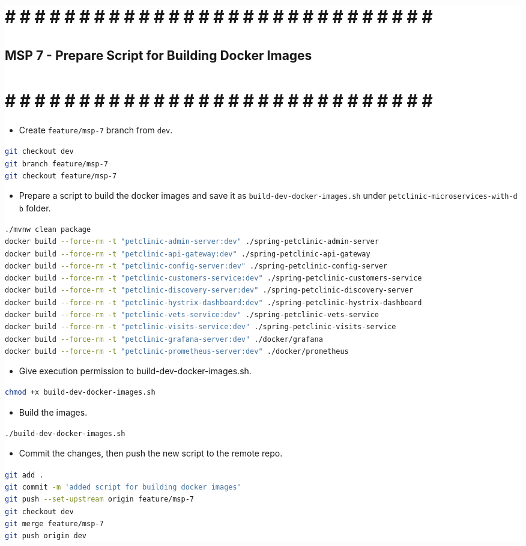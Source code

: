 # # # # # # # # # # # # # # # # # # # # # # # # # # # # # # #
## MSP 7 - Prepare Script for Building Docker Images
# # # # # # # # # # # # # # # # # # # # # # # # # # # # # # #

* Create `feature/msp-7` branch from `dev`.

``` bash
git checkout dev
git branch feature/msp-7
git checkout feature/msp-7
```

* Prepare a script to build the docker images and save it as `build-dev-docker-images.sh` under `petclinic-microservices-with-db` folder.

``` bash
./mvnw clean package
docker build --force-rm -t "petclinic-admin-server:dev" ./spring-petclinic-admin-server
docker build --force-rm -t "petclinic-api-gateway:dev" ./spring-petclinic-api-gateway
docker build --force-rm -t "petclinic-config-server:dev" ./spring-petclinic-config-server
docker build --force-rm -t "petclinic-customers-service:dev" ./spring-petclinic-customers-service
docker build --force-rm -t "petclinic-discovery-server:dev" ./spring-petclinic-discovery-server
docker build --force-rm -t "petclinic-hystrix-dashboard:dev" ./spring-petclinic-hystrix-dashboard
docker build --force-rm -t "petclinic-vets-service:dev" ./spring-petclinic-vets-service
docker build --force-rm -t "petclinic-visits-service:dev" ./spring-petclinic-visits-service
docker build --force-rm -t "petclinic-grafana-server:dev" ./docker/grafana
docker build --force-rm -t "petclinic-prometheus-server:dev" ./docker/prometheus
```

* Give execution permission to build-dev-docker-images.sh. 

```bash
chmod +x build-dev-docker-images.sh
```

* Build the images.

```bash
./build-dev-docker-images.sh
```

* Commit the changes, then push the new script to the remote repo.

``` bash
git add .
git commit -m 'added script for building docker images'
git push --set-upstream origin feature/msp-7
git checkout dev
git merge feature/msp-7
git push origin dev
```
